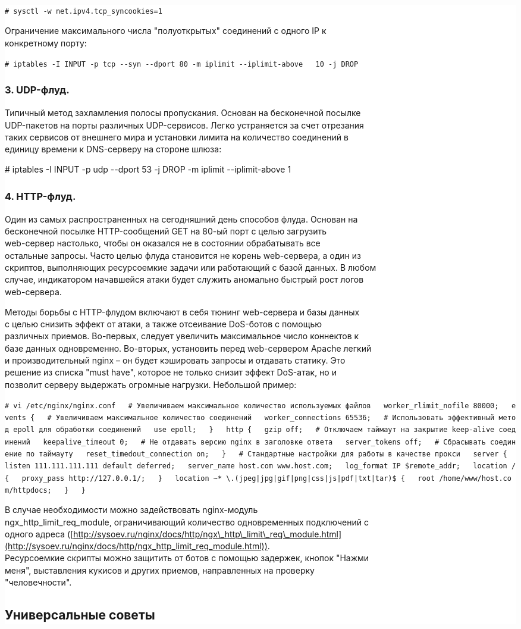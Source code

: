 `# sysctl -w net.ipv4.tcp_syncookies=1`

Ограничение максимального числа "полуоткрытых" соединений с одного IP к  
конкретному порту:

`# iptables -I INPUT -p tcp --syn --dport 80 -m iplimit --iplimit-above   10 -j DROP`

### 3\. UDP-флуд.

Типичный метод захламления полосы пропускания. Основан на бесконечной посылке  
UDP-пакетов на порты различных UDP-сервисов. Легко устраняется за счет отрезания  
таких сервисов от внешнего мира и установки лимита на количество соединений в  
единицу времени к DNS-серверу на стороне шлюза:

\# iptables -I INPUT -p udp --dport 53 -j DROP -m iplimit --iplimit-above 1

### 4\. HTTP-флуд.

Один из самых распространенных на сегодняшний день способов флуда. Основан на  
бесконечной посылке HTTP-сообщений GET на 80-ый порт с целью загрузить  
web-сервер настолько, чтобы он оказался не в состоянии обрабатывать все  
остальные запросы. Часто целью флуда становится не корень web-сервера, а один из  
скриптов, выполняющих ресурсоемкие задачи или работающий с базой данных. В любом  
случае, индикатором начавшейся атаки будет служить аномально быстрый рост логов  
web-сервера.

Методы борьбы с HTTP-флудом включают в себя тюнинг web-сервера и базы данных  
с целью снизить эффект от атаки, а также отсеивание DoS-ботов с помощью  
различных приемов. Во-первых, следует увеличить максимальное число коннектов к  
базе данных одновременно. Во-вторых, установить перед web-сервером Apache легкий  
и производительный nginx – он будет кэшировать запросы и отдавать статику. Это  
решение из списка "must have", которое не только снизит эффект DoS-атак, но и  
позволит серверу выдержать огромные нагрузки. Небольшой пример:

`# vi /etc/nginx/nginx.conf   # Увеличиваем максимальное количество используемых файлов   worker_rlimit_nofile 80000;   events {   # Увеличиваем максимальное количество соединений   worker_connections 65536;   # Использовать эффективный метод epoll для обработки соединений   use epoll;   }   http {   gzip off;   # Отключаем таймаут на закрытие keep-alive соединений   keepalive_timeout 0;   # Не отдавать версию nginx в заголовке ответа   server_tokens off;   # Сбрасывать соединение по таймауту   reset_timedout_connection on;   }   # Стандартные настройки для работы в качестве прокси   server {   listen 111.111.111.111 default deferred;   server_name host.com www.host.com;   log_format IP $remote_addr;   location / {   proxy_pass http://127.0.0.1/;   }   location ~* \.(jpeg|jpg|gif|png|css|js|pdf|txt|tar)$ {   root /home/www/host.com/httpdocs;   }   }`

В случае необходимости можно задействовать nginx-модуль  
ngx\_http\_limit\_req\_module, ограничивающий количество одновременных подключений с  
одного адреса ([http://sysoev.ru/nginx/docs/http/ngx\_http\_limit\_req\_module.html](http://sysoev.ru/nginx/docs/http/ngx_http_limit_req_module.html)).  
Ресурсоемкие скрипты можно защитить от ботов с помощью задержек, кнопок "Нажми  
меня", выставления кукисов и других приемов, направленных на проверку  
"человечности".

## Универсальные советы
